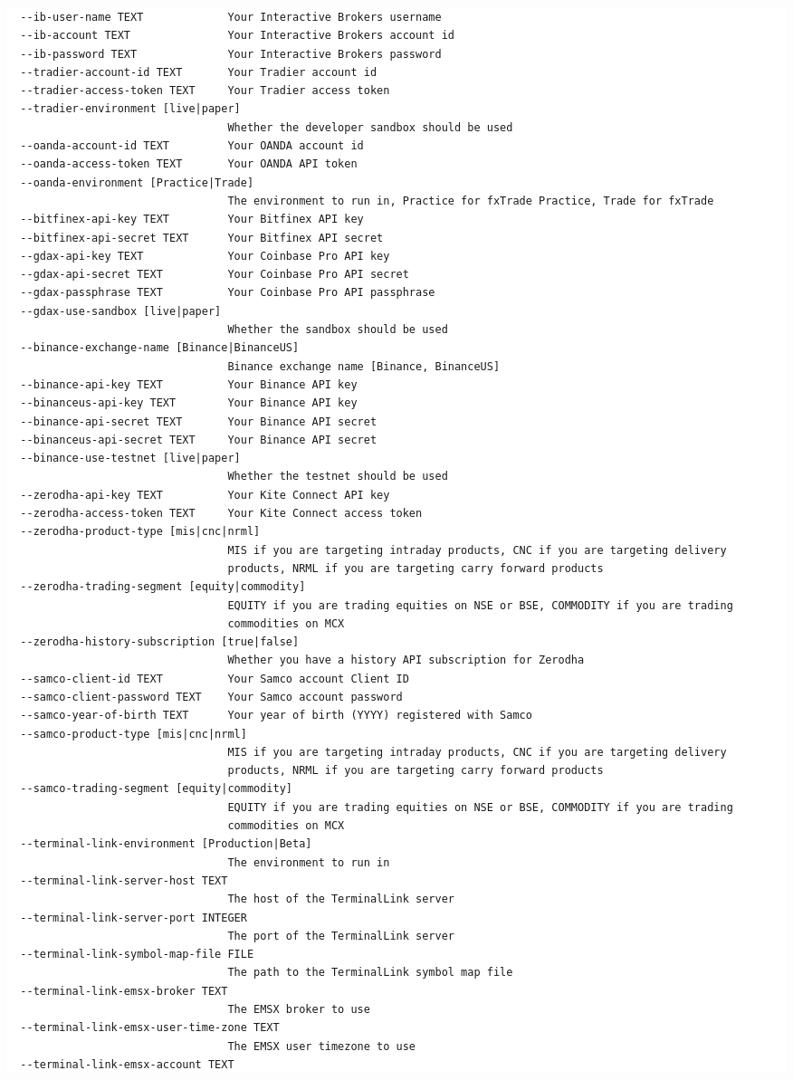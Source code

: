 ```
  --ib-user-name TEXT             Your Interactive Brokers username
  --ib-account TEXT               Your Interactive Brokers account id
  --ib-password TEXT              Your Interactive Brokers password
  --tradier-account-id TEXT       Your Tradier account id
  --tradier-access-token TEXT     Your Tradier access token
  --tradier-environment [live|paper]
                                  Whether the developer sandbox should be used
  --oanda-account-id TEXT         Your OANDA account id
  --oanda-access-token TEXT       Your OANDA API token
  --oanda-environment [Practice|Trade]
                                  The environment to run in, Practice for fxTrade Practice, Trade for fxTrade
  --bitfinex-api-key TEXT         Your Bitfinex API key
  --bitfinex-api-secret TEXT      Your Bitfinex API secret
  --gdax-api-key TEXT             Your Coinbase Pro API key
  --gdax-api-secret TEXT          Your Coinbase Pro API secret
  --gdax-passphrase TEXT          Your Coinbase Pro API passphrase
  --gdax-use-sandbox [live|paper]
                                  Whether the sandbox should be used
  --binance-exchange-name [Binance|BinanceUS]
                                  Binance exchange name [Binance, BinanceUS]
  --binance-api-key TEXT          Your Binance API key
  --binanceus-api-key TEXT        Your Binance API key
  --binance-api-secret TEXT       Your Binance API secret
  --binanceus-api-secret TEXT     Your Binance API secret
  --binance-use-testnet [live|paper]
                                  Whether the testnet should be used
  --zerodha-api-key TEXT          Your Kite Connect API key
  --zerodha-access-token TEXT     Your Kite Connect access token
  --zerodha-product-type [mis|cnc|nrml]
                                  MIS if you are targeting intraday products, CNC if you are targeting delivery
                                  products, NRML if you are targeting carry forward products
  --zerodha-trading-segment [equity|commodity]
                                  EQUITY if you are trading equities on NSE or BSE, COMMODITY if you are trading
                                  commodities on MCX
  --zerodha-history-subscription [true|false]
                                  Whether you have a history API subscription for Zerodha
  --samco-client-id TEXT          Your Samco account Client ID
  --samco-client-password TEXT    Your Samco account password
  --samco-year-of-birth TEXT      Your year of birth (YYYY) registered with Samco
  --samco-product-type [mis|cnc|nrml]
                                  MIS if you are targeting intraday products, CNC if you are targeting delivery
                                  products, NRML if you are targeting carry forward products
  --samco-trading-segment [equity|commodity]
                                  EQUITY if you are trading equities on NSE or BSE, COMMODITY if you are trading
                                  commodities on MCX
  --terminal-link-environment [Production|Beta]
                                  The environment to run in
  --terminal-link-server-host TEXT
                                  The host of the TerminalLink server
  --terminal-link-server-port INTEGER
                                  The port of the TerminalLink server
  --terminal-link-symbol-map-file FILE
                                  The path to the TerminalLink symbol map file
  --terminal-link-emsx-broker TEXT
                                  The EMSX broker to use
  --terminal-link-emsx-user-time-zone TEXT
                                  The EMSX user timezone to use
  --terminal-link-emsx-account TEXT
```